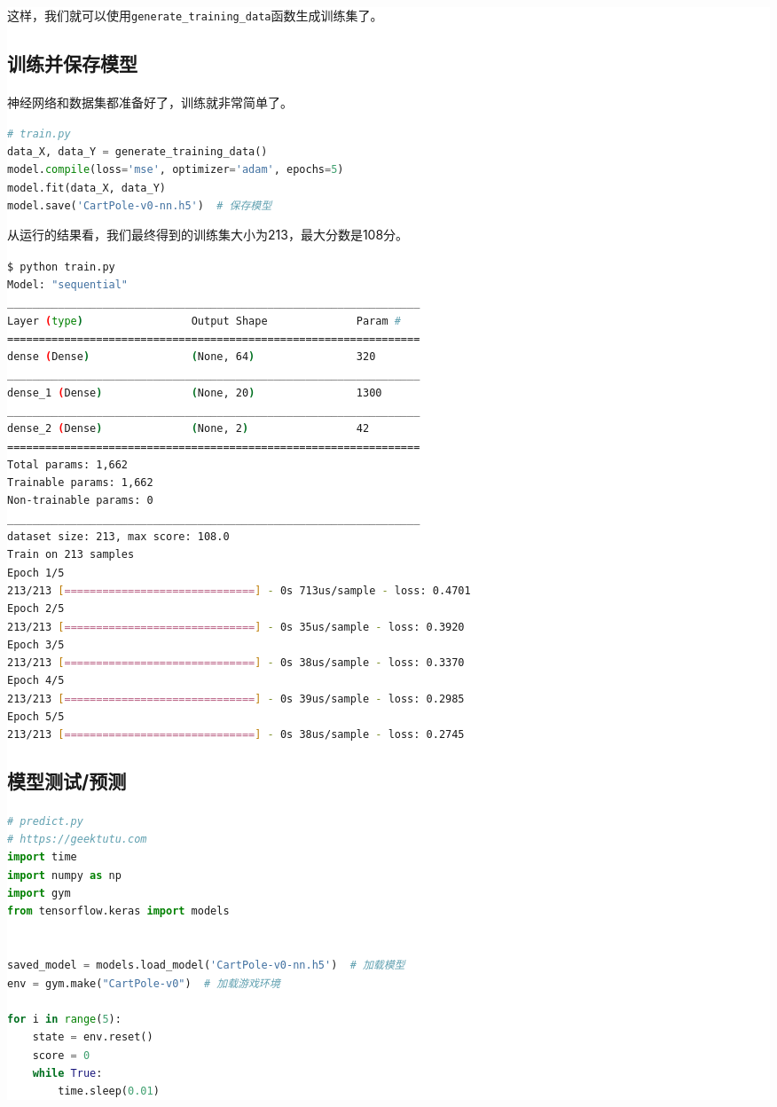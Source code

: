 这样，我们就可以使用`generate_training_data`函数生成训练集了。

## 训练并保存模型

神经网络和数据集都准备好了，训练就非常简单了。

```python
# train.py
data_X, data_Y = generate_training_data()
model.compile(loss='mse', optimizer='adam', epochs=5)
model.fit(data_X, data_Y)
model.save('CartPole-v0-nn.h5')  # 保存模型
```

从运行的结果看，我们最终得到的训练集大小为213，最大分数是108分。

```bash
$ python train.py
Model: "sequential"
_________________________________________________________________
Layer (type)                 Output Shape              Param #   
=================================================================
dense (Dense)                (None, 64)                320       
_________________________________________________________________
dense_1 (Dense)              (None, 20)                1300      
_________________________________________________________________
dense_2 (Dense)              (None, 2)                 42        
=================================================================
Total params: 1,662
Trainable params: 1,662
Non-trainable params: 0
_________________________________________________________________
dataset size: 213, max score: 108.0
Train on 213 samples
Epoch 1/5
213/213 [==============================] - 0s 713us/sample - loss: 0.4701
Epoch 2/5
213/213 [==============================] - 0s 35us/sample - loss: 0.3920
Epoch 3/5
213/213 [==============================] - 0s 38us/sample - loss: 0.3370
Epoch 4/5
213/213 [==============================] - 0s 39us/sample - loss: 0.2985
Epoch 5/5
213/213 [==============================] - 0s 38us/sample - loss: 0.2745
```

## 模型测试/预测

```python
# predict.py
# https://geektutu.com
import time
import numpy as np
import gym
from tensorflow.keras import models


saved_model = models.load_model('CartPole-v0-nn.h5')  # 加载模型
env = gym.make("CartPole-v0")  # 加载游戏环境

for i in range(5):
    state = env.reset()
    score = 0
    while True:
        time.sleep(0.01)
```